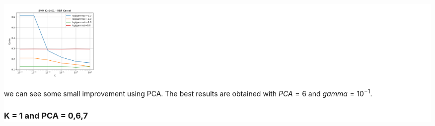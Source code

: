 <img src="./plots/SVM/SVM_RBF_K0_PCA7.png" width=200>
</p> 

we can see some small improvement using PCA. The best results are obtained with $PCA = 6$ and $gamma = 10^{-1}$.

### K = 1 and PCA = 0,6,7
<p align="center">